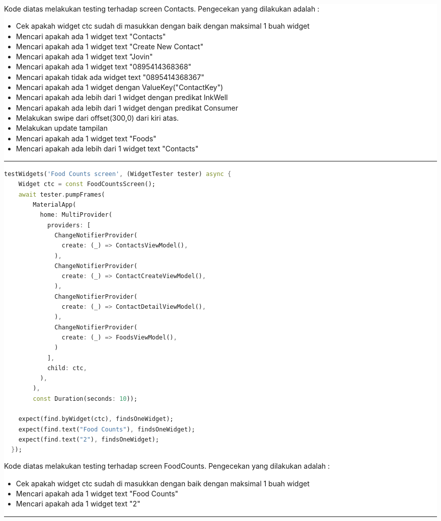 Kode diatas melakukan testing terhadap screen Contacts. Pengecekan yang dilakukan adalah :

- Cek apakah widget ctc sudah di masukkan dengan baik dengan maksimal 1 buah widget
- Mencari apakah ada 1 widget text "Contacts"
- Mencari apakah ada 1 widget text "Create New Contact"
- Mencari apakah ada 1 widget text "Jovin"
- Mencari apakah ada 1 widget text "0895414368368"
- Mencari apakah tidak ada widget text "0895414368367"
- Mencari apakah ada 1 widget dengan ValueKey("ContactKey")
- Mencari apakah ada lebih dari 1 widget dengan predikat InkWell
- Mencari apakah ada lebih dari 1 widget dengan predikat Consumer
- Melakukan swipe dari offset(300,0) dari kiri atas.
- Melakukan update tampilan
- Mencari apakah ada 1 widget text "Foods"
- Mencari apakah ada lebih dari 1 widget text "Contacts"

---

```dart
testWidgets('Food Counts screen', (WidgetTester tester) async {
    Widget ctc = const FoodCountsScreen();
    await tester.pumpFrames(
        MaterialApp(
          home: MultiProvider(
            providers: [
              ChangeNotifierProvider(
                create: (_) => ContactsViewModel(),
              ),
              ChangeNotifierProvider(
                create: (_) => ContactCreateViewModel(),
              ),
              ChangeNotifierProvider(
                create: (_) => ContactDetailViewModel(),
              ),
              ChangeNotifierProvider(
                create: (_) => FoodsViewModel(),
              )
            ],
            child: ctc,
          ),
        ),
        const Duration(seconds: 10));

    expect(find.byWidget(ctc), findsOneWidget);
    expect(find.text("Food Counts"), findsOneWidget);
    expect(find.text("2"), findsOneWidget);
  });
```

Kode diatas melakukan testing terhadap screen FoodCounts. Pengecekan yang dilakukan adalah :

- Cek apakah widget ctc sudah di masukkan dengan baik dengan maksimal 1 buah widget
- Mencari apakah ada 1 widget text "Food Counts"
- Mencari apakah ada 1 widget text "2"

---